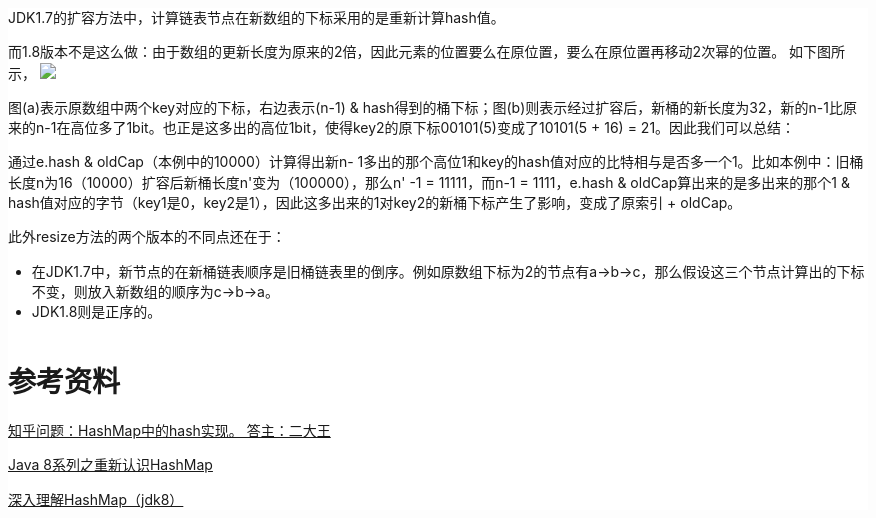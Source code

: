JDK1.7的扩容方法中，计算链表节点在新数组的下标采用的是重新计算hash值。

而1.8版本不是这么做：由于数组的更新长度为原来的2倍，因此元素的位置要么在原位置，要么在原位置再移动2次幂的位置。
如下图所示，
![](https://user-gold-cdn.xitu.io/2020/5/4/171dfc8dc01fd71e?w=1641&h=446&f=png&s=52883)

图(a)表示原数组中两个key对应的下标，右边表示(n-1) & hash得到的桶下标；图(b)则表示经过扩容后，新桶的新长度为32，新的n-1比原来的n-1在高位多了1bit。也正是这多出的高位1bit，使得key2的原下标00101(5)变成了10101(5 + 16) = 21。因此我们可以总结：

通过e.hash & oldCap（本例中的10000）计算得出新n- 1多出的那个高位1和key的hash值对应的比特相与是否多一个1。比如本例中：旧桶长度n为16（10000）扩容后新桶长度n'变为（100000），那么n'  -1 = 11111，而n-1 = 1111，e.hash & oldCap算出来的是多出来的那个1 & hash值对应的字节（key1是0，key2是1），因此这多出来的1对key2的新桶下标产生了影响，变成了原索引 + oldCap。

此外resize方法的两个版本的不同点还在于：

- 在JDK1.7中，新节点的在新桶链表顺序是旧桶链表里的倒序。例如原数组下标为2的节点有a->b->c，那么假设这三个节点计算出的下标不变，则放入新数组的顺序为c->b->a。
- JDK1.8则是正序的。





# 参考资料

[知乎问题：HashMap中的hash实现。 答主：二大王](https://www.zhihu.com/question/51784530)

[Java 8系列之重新认识HashMap](https://tech.meituan.com/2016/06/24/java-hashmap.html)

[深入理解HashMap（jdk8）](https://juejin.im/post/5d37b5475188251b4b32b993)